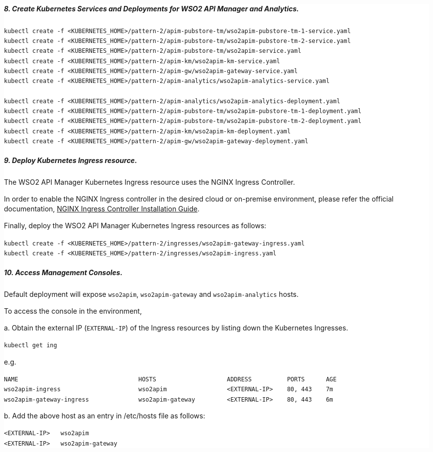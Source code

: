 ##### 8. Create Kubernetes Services and Deployments for WSO2 API Manager and Analytics.

```
kubectl create -f <KUBERNETES_HOME>/pattern-2/apim-pubstore-tm/wso2apim-pubstore-tm-1-service.yaml
kubectl create -f <KUBERNETES_HOME>/pattern-2/apim-pubstore-tm/wso2apim-pubstore-tm-2-service.yaml
kubectl create -f <KUBERNETES_HOME>/pattern-2/apim-pubstore-tm/wso2apim-service.yaml
kubectl create -f <KUBERNETES_HOME>/pattern-2/apim-km/wso2apim-km-service.yaml
kubectl create -f <KUBERNETES_HOME>/pattern-2/apim-gw/wso2apim-gateway-service.yaml
kubectl create -f <KUBERNETES_HOME>/pattern-2/apim-analytics/wso2apim-analytics-service.yaml

kubectl create -f <KUBERNETES_HOME>/pattern-2/apim-analytics/wso2apim-analytics-deployment.yaml
kubectl create -f <KUBERNETES_HOME>/pattern-2/apim-pubstore-tm/wso2apim-pubstore-tm-1-deployment.yaml
kubectl create -f <KUBERNETES_HOME>/pattern-2/apim-pubstore-tm/wso2apim-pubstore-tm-2-deployment.yaml
kubectl create -f <KUBERNETES_HOME>/pattern-2/apim-km/wso2apim-km-deployment.yaml
kubectl create -f <KUBERNETES_HOME>/pattern-2/apim-gw/wso2apim-gateway-deployment.yaml
```

##### 9. Deploy Kubernetes Ingress resource.

The WSO2 API Manager Kubernetes Ingress resource uses the NGINX Ingress Controller.

In order to enable the NGINX Ingress controller in the desired cloud or on-premise environment,
please refer the official documentation, [NGINX Ingress Controller Installation Guide](https://kubernetes.github.io/ingress-nginx/deploy/).

Finally, deploy the WSO2 API Manager Kubernetes Ingress resources as follows:

```
kubectl create -f <KUBERNETES_HOME>/pattern-2/ingresses/wso2apim-gateway-ingress.yaml
kubectl create -f <KUBERNETES_HOME>/pattern-2/ingresses/wso2apim-ingress.yaml
```

##### 10. Access Management Consoles.

Default deployment will expose `wso2apim`, `wso2apim-gateway` and `wso2apim-analytics` hosts.

To access the console in the environment,

a. Obtain the external IP (`EXTERNAL-IP`) of the Ingress resources by listing down the Kubernetes Ingresses.

  ```
  kubectl get ing
  ```

e.g.

```
NAME                                  HOSTS                    ADDRESS          PORTS      AGE
wso2apim-ingress                      wso2apim                 <EXTERNAL-IP>    80, 443    7m 
wso2apim-gateway-ingress              wso2apim-gateway         <EXTERNAL-IP>    80, 443    6m
```

b. Add the above host as an entry in /etc/hosts file as follows:

```
<EXTERNAL-IP>	wso2apim
<EXTERNAL-IP>	wso2apim-gateway
```
